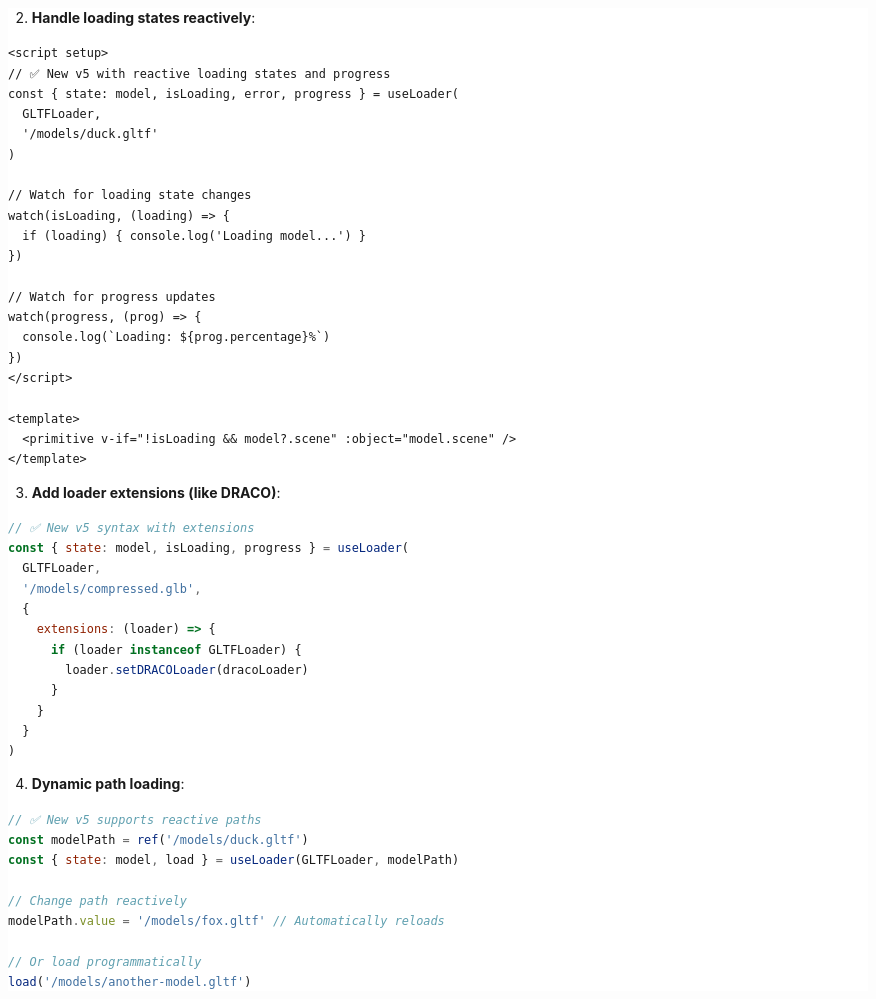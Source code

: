 2. **Handle loading states reactively**:
```vue
<script setup>
// ✅ New v5 with reactive loading states and progress
const { state: model, isLoading, error, progress } = useLoader(
  GLTFLoader,
  '/models/duck.gltf'
)

// Watch for loading state changes
watch(isLoading, (loading) => {
  if (loading) { console.log('Loading model...') }
})

// Watch for progress updates
watch(progress, (prog) => {
  console.log(`Loading: ${prog.percentage}%`)
})
</script>

<template>
  <primitive v-if="!isLoading && model?.scene" :object="model.scene" />
</template>
```

3. **Add loader extensions (like DRACO)**:
```js
// ✅ New v5 syntax with extensions
const { state: model, isLoading, progress } = useLoader(
  GLTFLoader,
  '/models/compressed.glb',
  {
    extensions: (loader) => {
      if (loader instanceof GLTFLoader) {
        loader.setDRACOLoader(dracoLoader)
      }
    }
  }
)
```

4. **Dynamic path loading**:
```js
// ✅ New v5 supports reactive paths
const modelPath = ref('/models/duck.gltf')
const { state: model, load } = useLoader(GLTFLoader, modelPath)

// Change path reactively
modelPath.value = '/models/fox.gltf' // Automatically reloads

// Or load programmatically
load('/models/another-model.gltf')
```
